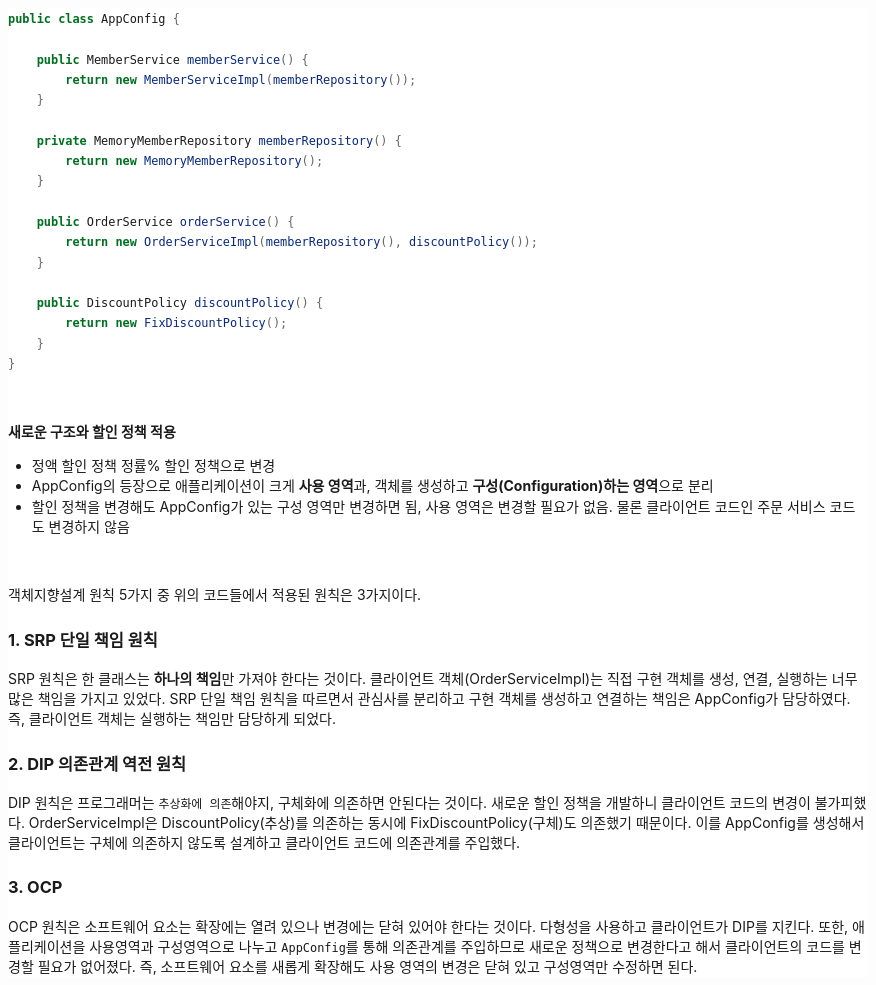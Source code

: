 ```java
public class AppConfig {

    public MemberService memberService() {
        return new MemberServiceImpl(memberRepository());
    }

    private MemoryMemberRepository memberRepository() {
        return new MemoryMemberRepository();
    }

    public OrderService orderService() {
        return new OrderServiceImpl(memberRepository(), discountPolicy());
    }

    public DiscountPolicy discountPolicy() {
        return new FixDiscountPolicy();
    }
}
```

<br>

**새로운 구조와 할인 정책 적용**

- 정액 할인 정책 정률% 할인 정책으로 변경
- AppConfig의 등장으로 애플리케이션이 크게 **사용 영역**과, 객체를 생성하고 **구성(Configuration)하는
영역**으로 분리
- 할인 정책을 변경해도 AppConfig가 있는 구성 영역만 변경하면 됨, 사용 영역은 변경할 필요가 없음. 물론 클라이언트 코드인 주문 서비스 코드도 변경하지 않음

<br>

객체지향설계 원칙 5가지 중 위의 코드들에서 적용된 원칙은 3가지이다.

### 1. SRP 단일 책임 원칙

SRP 원칙은 한 클래스는 **하나의 책임**만 가져야 한다는 것이다. 클라이언트 객체(OrderServiceImpl)는 직접 구현 객체를 생성, 연결, 실행하는 너무 많은 책임을 가지고 있었다. SRP 단일 책임 원칙을 따르면서 관심사를 분리하고 구현 객체를 생성하고 연결하는 책임은 AppConfig가 담당하였다. 즉, 클라이언트 객체는 실행하는 책임만 담당하게 되었다.

### 2. DIP 의존관계 역전 원칙

DIP 원칙은 프로그래머는 `추상화에 의존`해야지, 구체화에 의존하면 안된다는 것이다. 새로운 할인 정책을 개발하니 클라이언트 코드의 변경이 불가피했다. OrderServiceImpl은 DiscountPolicy(추상)를 의존하는 동시에 FixDiscountPolicy(구체)도 의존했기 때문이다. 이를 AppConfig를 생성해서 클라이언트는 구체에 의존하지 않도록 설계하고 클라이언트 코드에 의존관계를 주입했다.

### 3. OCP

OCP 원칙은 소프트웨어 요소는 확장에는 열려 있으나 변경에는 닫혀 있어야 한다는 것이다. 다형성을 사용하고 클라이언트가 DIP를 지킨다. 또한, 애플리케이션을 사용영역과 구성영역으로 나누고 `AppConfig`를 통해 의존관계를 주입하므로 새로운 정책으로 변경한다고 해서 클라이언트의 코드를 변경할 필요가 없어졌다. 즉, 소프트웨어 요소를 새롭게 확장해도 사용 영역의 변경은 닫혀 있고 구성영역만 수정하면 된다.
